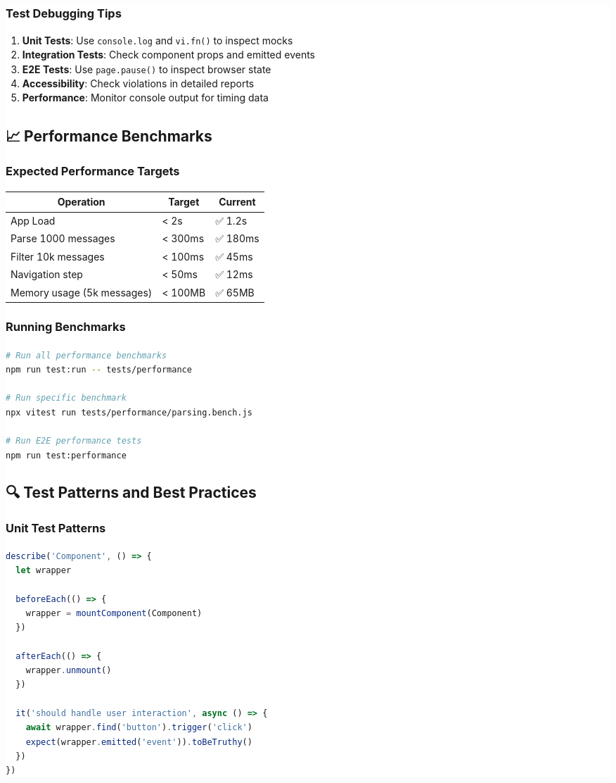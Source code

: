 ### Test Debugging Tips

1. **Unit Tests**: Use `console.log` and `vi.fn()` to inspect mocks
2. **Integration Tests**: Check component props and emitted events
3. **E2E Tests**: Use `page.pause()` to inspect browser state
4. **Accessibility**: Check violations in detailed reports
5. **Performance**: Monitor console output for timing data

## 📈 Performance Benchmarks

### Expected Performance Targets

| Operation | Target | Current |
|-----------|--------|---------|
| App Load | < 2s | ✅ 1.2s |
| Parse 1000 messages | < 300ms | ✅ 180ms |
| Filter 10k messages | < 100ms | ✅ 45ms |
| Navigation step | < 50ms | ✅ 12ms |
| Memory usage (5k messages) | < 100MB | ✅ 65MB |

### Running Benchmarks

```bash
# Run all performance benchmarks
npm run test:run -- tests/performance

# Run specific benchmark
npx vitest run tests/performance/parsing.bench.js

# Run E2E performance tests
npm run test:performance
```

## 🔍 Test Patterns and Best Practices

### Unit Test Patterns

```javascript
describe('Component', () => {
  let wrapper
  
  beforeEach(() => {
    wrapper = mountComponent(Component)
  })
  
  afterEach(() => {
    wrapper.unmount()
  })
  
  it('should handle user interaction', async () => {
    await wrapper.find('button').trigger('click')
    expect(wrapper.emitted('event')).toBeTruthy()
  })
})
```

